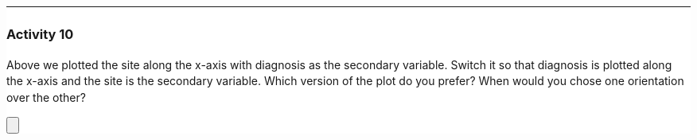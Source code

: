 </div>

---

### Activity 10
Above we plotted the site along the x-axis with diagnosis as the secondary variable. Switch it so that diagnosis is plotted along the x-axis and the site is the secondary variable. Which version of the plot do you prefer? When would you chose one orientation over the other?

<input type="button" class="hideshow">
<div markdown="1" style="display:none;">

```r
ggplot(metadata, aes(x=diagnosis, group=site, fill=site)) +
	geom_bar(position = position_dodge()) +
		scale_x_discrete(limits=c("normal", "adenoma", "cancer"),
			labels=c("Normal", "Adenoma", "Cancer")) +
		scale_fill_manual(name=NULL,
			values=c("orange", "blue", "green", "black"),
			breaks=c("Dana Farber", "MD Anderson", "Toronto", "U Michigan"),
			labels=c("Dana Farber", "MD Anderson", "Toronto", "U Michigan")) +
		labs(title="Number of subjects at each center with and without a history of CRC",
			x=NULL,
			y="Number of subjects") +
		theme_classic()
```
